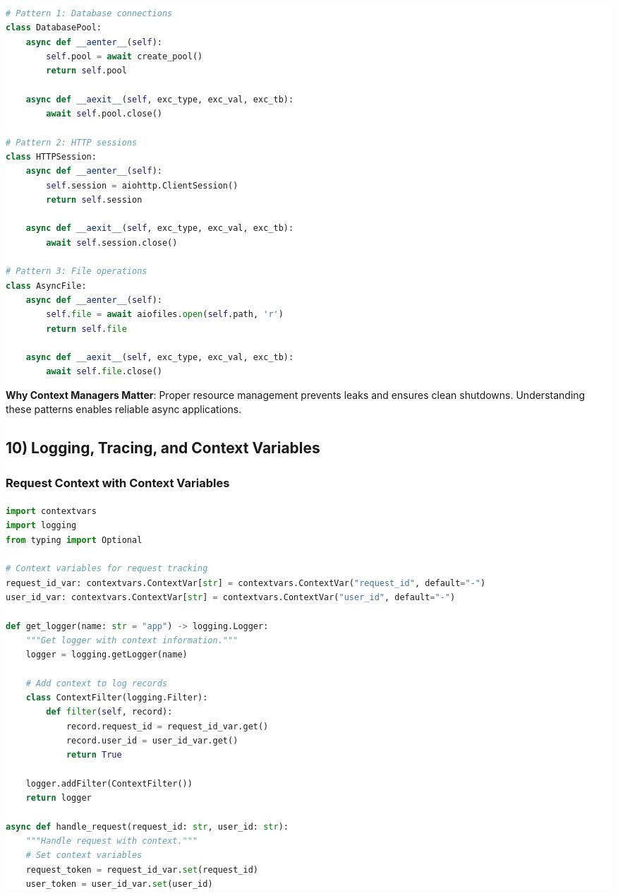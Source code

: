 ```python
# Pattern 1: Database connections
class DatabasePool:
    async def __aenter__(self):
        self.pool = await create_pool()
        return self.pool
    
    async def __aexit__(self, exc_type, exc_val, exc_tb):
        await self.pool.close()

# Pattern 2: HTTP sessions
class HTTPSession:
    async def __aenter__(self):
        self.session = aiohttp.ClientSession()
        return self.session
    
    async def __aexit__(self, exc_type, exc_val, exc_tb):
        await self.session.close()

# Pattern 3: File operations
class AsyncFile:
    async def __aenter__(self):
        self.file = await aiofiles.open(self.path, 'r')
        return self.file
    
    async def __aexit__(self, exc_type, exc_val, exc_tb):
        await self.file.close()
```

**Why Context Managers Matter**: Proper resource management prevents leaks and ensures clean shutdowns. Understanding these patterns enables reliable async applications.

## 10) Logging, Tracing, and Context Variables

### Request Context with Context Variables

```python
import contextvars
import logging
from typing import Optional

# Context variables for request tracking
request_id_var: contextvars.ContextVar[str] = contextvars.ContextVar("request_id", default="-")
user_id_var: contextvars.ContextVar[str] = contextvars.ContextVar("user_id", default="-")

def get_logger(name: str = "app") -> logging.Logger:
    """Get logger with context information."""
    logger = logging.getLogger(name)
    
    # Add context to log records
    class ContextFilter(logging.Filter):
        def filter(self, record):
            record.request_id = request_id_var.get()
            record.user_id = user_id_var.get()
            return True
    
    logger.addFilter(ContextFilter())
    return logger

async def handle_request(request_id: str, user_id: str):
    """Handle request with context."""
    # Set context variables
    request_token = request_id_var.set(request_id)
    user_token = user_id_var.set(user_id)
```